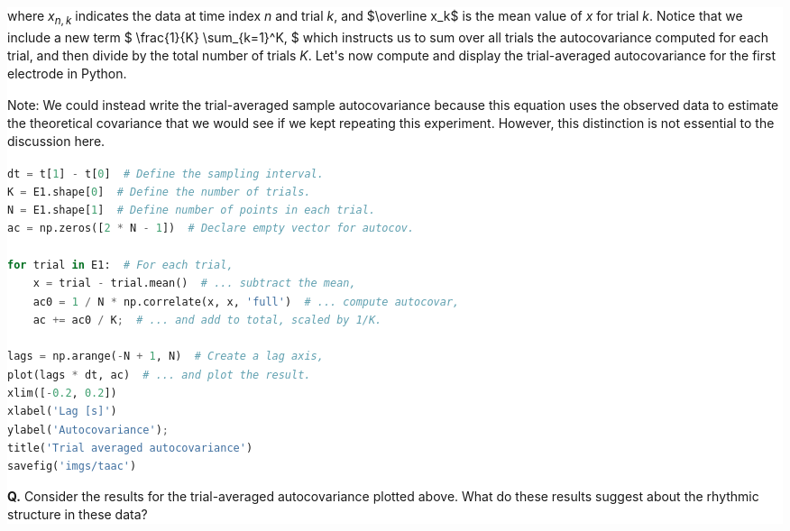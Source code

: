 where $x_{n,k}$ indicates the data at time index $n$ and trial $k,$ and $\overline x_k$ is the mean value of $x$ for trial $k$. Notice that we include a new term $ \frac{1}{K} \sum_{k=1}^K, $ which instructs us to sum over all trials the autocovariance computed for each trial, and then divide by the total number of trials $K.$  Let's now compute and display the trial-averaged autocovariance for the first electrode in Python.<a id="fig:taac"></a>


<div class="math-note">
    
Note: We could instead write the trial-averaged sample autocovariance because this equation uses the observed data to estimate the theoretical covariance that we would see if we kept repeating this experiment. However, this distinction is not essential to the discussion here.
    
</div>

```python
dt = t[1] - t[0]  # Define the sampling interval.
K = E1.shape[0]  # Define the number of trials.
N = E1.shape[1]  # Define number of points in each trial.
ac = np.zeros([2 * N - 1])  # Declare empty vector for autocov.

for trial in E1:  # For each trial,
    x = trial - trial.mean()  # ... subtract the mean,
    ac0 = 1 / N * np.correlate(x, x, 'full')  # ... compute autocovar,
    ac += ac0 / K;  # ... and add to total, scaled by 1/K.

lags = np.arange(-N + 1, N)  # Create a lag axis,
plot(lags * dt, ac)  # ... and plot the result.
xlim([-0.2, 0.2])
xlabel('Lag [s]')
ylabel('Autocovariance');
title('Trial averaged autocovariance')
savefig('imgs/taac')
```

<div class="question">
    
**Q.** Consider the results for the trial-averaged autocovariance plotted above. What do these results suggest about the rhythmic structure in these data?
